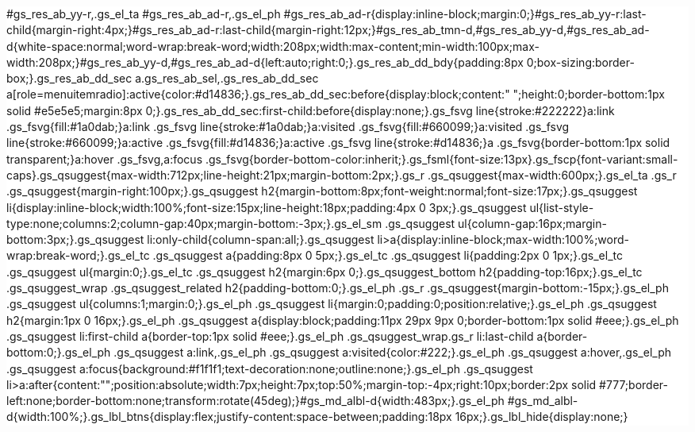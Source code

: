 #gs_res_ab_yy-r,.gs_el_ta #gs_res_ab_ad-r,.gs_el_ph #gs_res_ab_ad-r{display:inline-block;margin:0;}#gs_res_ab_yy-r:last-child{margin-right:4px;}#gs_res_ab_ad-r:last-child{margin-right:12px;}#gs_res_ab_tmn-d,#gs_res_ab_yy-d,#gs_res_ab_ad-d{white-space:normal;word-wrap:break-word;width:208px;width:max-content;min-width:100px;max-width:208px;}#gs_res_ab_yy-d,#gs_res_ab_ad-d{left:auto;right:0;}.gs_res_ab_dd_bdy{padding:8px 0;box-sizing:border-box;}.gs_res_ab_dd_sec a.gs_res_ab_sel,.gs_res_ab_dd_sec a[role=menuitemradio]:active{color:#d14836;}.gs_res_ab_dd_sec:before{display:block;content:" ";height:0;border-bottom:1px solid #e5e5e5;margin:8px 0;}.gs_res_ab_dd_sec:first-child:before{display:none;}.gs_fsvg line{stroke:#222222}a:link .gs_fsvg{fill:#1a0dab;}a:link .gs_fsvg line{stroke:#1a0dab;}a:visited .gs_fsvg{fill:#660099;}a:visited .gs_fsvg line{stroke:#660099;}a:active .gs_fsvg{fill:#d14836;}a:active .gs_fsvg line{stroke:#d14836;}a .gs_fsvg{border-bottom:1px solid transparent;}a:hover .gs_fsvg,a:focus .gs_fsvg{border-bottom-color:inherit;}.gs_fsml{font-size:13px}.gs_fscp{font-variant:small-caps}.gs_qsuggest{max-width:712px;line-height:21px;margin-bottom:2px;}.gs_r .gs_qsuggest{max-width:600px;}.gs_el_ta .gs_r .gs_qsuggest{margin-right:100px;}.gs_qsuggest h2{margin-bottom:8px;font-weight:normal;font-size:17px;}.gs_qsuggest li{display:inline-block;width:100%;font-size:15px;line-height:18px;padding:4px 0 3px;}.gs_qsuggest ul{list-style-type:none;columns:2;column-gap:40px;margin-bottom:-3px;}.gs_el_sm .gs_qsuggest ul{column-gap:16px;margin-bottom:3px;}.gs_qsuggest li:only-child{column-span:all;}.gs_qsuggest li>a{display:inline-block;max-width:100%;word-wrap:break-word;}.gs_el_tc .gs_qsuggest a{padding:8px 0 5px;}.gs_el_tc .gs_qsuggest li{padding:2px 0 1px;}.gs_el_tc .gs_qsuggest ul{margin:0;}.gs_el_tc .gs_qsuggest h2{margin:6px 0;}.gs_qsuggest_bottom h2{padding-top:16px;}.gs_el_tc .gs_qsuggest_wrap .gs_qsuggest_related h2{padding-bottom:0;}.gs_el_ph .gs_r .gs_qsuggest{margin-bottom:-15px;}.gs_el_ph .gs_qsuggest ul{columns:1;margin:0;}.gs_el_ph .gs_qsuggest li{margin:0;padding:0;position:relative;}.gs_el_ph .gs_qsuggest h2{margin:1px 0 16px;}.gs_el_ph .gs_qsuggest a{display:block;padding:11px 29px 9px 0;border-bottom:1px solid #eee;}.gs_el_ph .gs_qsuggest li:first-child a{border-top:1px solid #eee;}.gs_el_ph .gs_qsuggest_wrap.gs_r li:last-child a{border-bottom:0;}.gs_el_ph .gs_qsuggest a:link,.gs_el_ph .gs_qsuggest a:visited{color:#222;}.gs_el_ph .gs_qsuggest a:hover,.gs_el_ph .gs_qsuggest a:focus{background:#f1f1f1;text-decoration:none;outline:none;}.gs_el_ph .gs_qsuggest li>a:after{content:"";position:absolute;width:7px;height:7px;top:50%;margin-top:-4px;right:10px;border:2px solid #777;border-left:none;border-bottom:none;transform:rotate(45deg);}#gs_md_albl-d{width:483px;}.gs_el_ph #gs_md_albl-d{width:100%;}.gs_lbl_btns{display:flex;justify-content:space-between;padding:18px 16px;}.gs_lbl_hide{display:none;}</style><script>!function(GSP){/*

 Copyright The Closure Library Authors.
 SPDX-License-Identifier: Apache-2.0
*/
var l,aa=function(a){var b=0;return function(){return b<a.length?{done:!1,value:a[b++]}:{done:!0}}},ba=function(a){var b="undefined"!=typeof Symbol&&Symbol.iterator&&a[Symbol.iterator];return b?b.call(a):{next:aa(a)}},ca="function"==typeof Object.create?Object.create:function(a){var b=function(){};b.prototype=a;return new b},da;
if("function"==typeof Object.setPrototypeOf)da=Object.setPrototypeOf;else{var ea;a:{var fa={a:!0},ha={};try{ha.__proto__=fa;ea=ha.a;break a}catch(a){}ea=!1}da=ea?function(a,b){a.__proto__=b;if(a.__proto__!==b)throw new TypeError(a+" is not extensible");return a}:null}
var ia=da,ja=function(a,b){a.prototype=ca(b.prototype);a.prototype.constructor=a;if(ia)ia(a,b);else for(var c in b)if("prototype"!=c)if(Object.defineProperties){var d=Object.getOwnPropertyDescriptor(b,c);d&&Object.defineProperty(a,c,d)}else a[c]=b[c];a.vb=b.prototype},ka=function(){},la=function(a){var b=typeof a;return"object"==b&&null!=a||"function"==b},ma=function(a,b){var c=Array.prototype.slice.call(arguments,1);return function(){var d=c.slice();d.push.apply(d,arguments);return a.apply(this,
d)}};var p=function(){this.O=this.O;this.Z=this.Z};p.prototype.O=!1;p.prototype.isDisposed=function(){return this.O};p.prototype.xa=function(){this.O||(this.O=!0,this.ea())};p.prototype.ea=function(){if(this.Z)for(;this.Z.length;)this.Z.shift()()};function q(a,b){a.classList.add(b)}function r(a,b){a.classList.remove(b)}function u(a,b){return a.classList?a.classList.contains(b):!1}function v(a,b,c){c=void 0!==c?c:!u(a,b);(c?q:r)(a,b)};function x(a){return 0<=(navigator.userAgent||"").indexOf(a)}var na=x("iPhone")||x("iPad")||x("iPod"),oa=x("iPhone")||x("Android")&&x("Mobile");function pa(){if(void 0===b){var a=window.screen;a={width:window.innerWidth,height:window.innerHeight,tb:a.width,sb:a.height}}else a=b;var b=a;a=b.width;var c=b.height,d=b.tb;b=b.sb;var e=4;if(600>a||48E4>d*b||oa)e=1;else if(982>a)e=2;else if(1136>a||590>c)e=3;return e}var qa,ra=/[?&]tc=([01])/.exec(location.search||"");